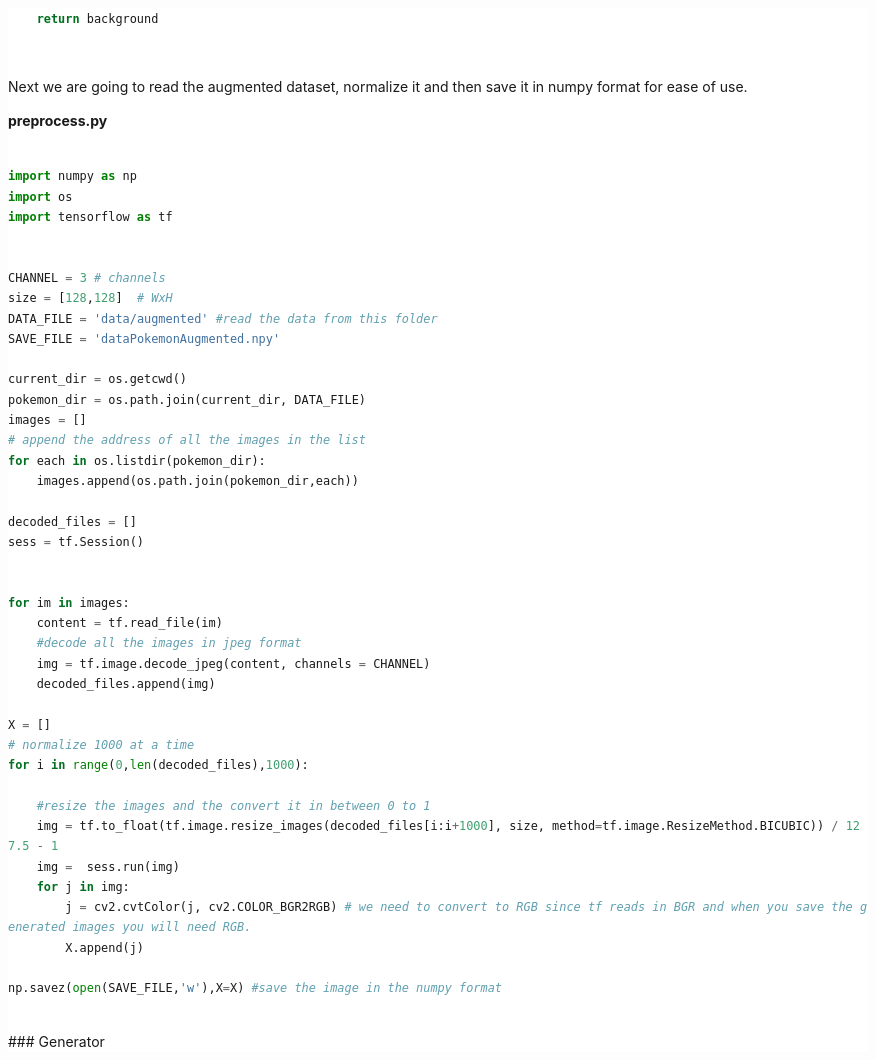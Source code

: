 ```python
    return background

```
<br>

Next we are going to read the augmented dataset, normalize it and then save it in numpy format for ease of use.

**preprocess.py**
```python

import numpy as np
import os
import tensorflow as tf


CHANNEL = 3 # channels
size = [128,128]  # WxH
DATA_FILE = 'data/augmented' #read the data from this folder
SAVE_FILE = 'dataPokemonAugmented.npy'

current_dir = os.getcwd()
pokemon_dir = os.path.join(current_dir, DATA_FILE)
images = []
# append the address of all the images in the list
for each in os.listdir(pokemon_dir):
    images.append(os.path.join(pokemon_dir,each))

decoded_files = []
sess = tf.Session()


for im in images:
    content = tf.read_file(im)
    #decode all the images in jpeg format
    img = tf.image.decode_jpeg(content, channels = CHANNEL)
    decoded_files.append(img)

X = []
# normalize 1000 at a time
for i in range(0,len(decoded_files),1000):

    #resize the images and the convert it in between 0 to 1
    img = tf.to_float(tf.image.resize_images(decoded_files[i:i+1000], size, method=tf.image.ResizeMethod.BICUBIC)) / 127.5 - 1
    img =  sess.run(img)
    for j in img:
        j = cv2.cvtColor(j, cv2.COLOR_BGR2RGB) # we need to convert to RGB since tf reads in BGR and when you save the generated images you will need RGB.
        X.append(j)

np.savez(open(SAVE_FILE,'w'),X=X) #save the image in the numpy format
```
<br>
### Generator
